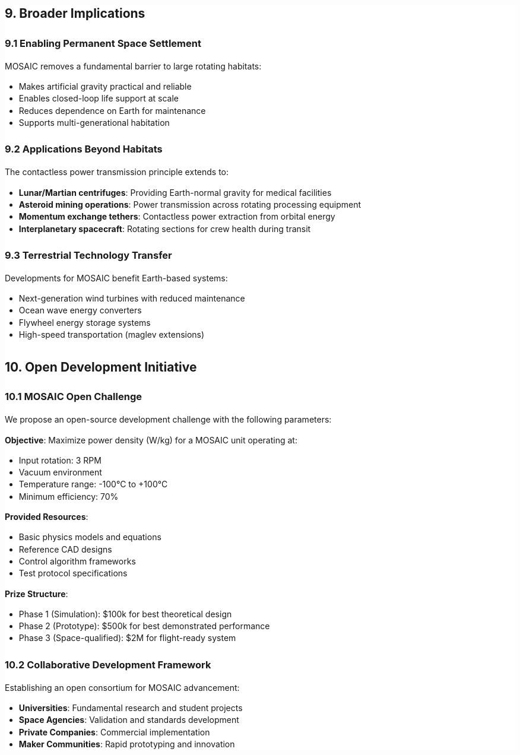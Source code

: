 ## 9. Broader Implications

### 9.1 Enabling Permanent Space Settlement

MOSAIC removes a fundamental barrier to large rotating habitats:
- Makes artificial gravity practical and reliable
- Enables closed-loop life support at scale
- Reduces dependence on Earth for maintenance
- Supports multi-generational habitation

### 9.2 Applications Beyond Habitats

The contactless power transmission principle extends to:
- **Lunar/Martian centrifuges**: Providing Earth-normal gravity for medical facilities
- **Asteroid mining operations**: Power transmission across rotating processing equipment
- **Momentum exchange tethers**: Contactless power extraction from orbital energy
- **Interplanetary spacecraft**: Rotating sections for crew health during transit

### 9.3 Terrestrial Technology Transfer

Developments for MOSAIC benefit Earth-based systems:
- Next-generation wind turbines with reduced maintenance
- Ocean wave energy converters
- Flywheel energy storage systems
- High-speed transportation (maglev extensions)

## 10. Open Development Initiative

### 10.1 MOSAIC Open Challenge

We propose an open-source development challenge with the following parameters:

**Objective**: Maximize power density (W/kg) for a MOSAIC unit operating at:
- Input rotation: 3 RPM
- Vacuum environment
- Temperature range: -100°C to +100°C
- Minimum efficiency: 70%

**Provided Resources**:
- Basic physics models and equations
- Reference CAD designs
- Control algorithm frameworks
- Test protocol specifications

**Prize Structure**:
- Phase 1 (Simulation): $100k for best theoretical design
- Phase 2 (Prototype): $500k for best demonstrated performance
- Phase 3 (Space-qualified): $2M for flight-ready system

### 10.2 Collaborative Development Framework

Establishing an open consortium for MOSAIC advancement:
- **Universities**: Fundamental research and student projects
- **Space Agencies**: Validation and standards development
- **Private Companies**: Commercial implementation
- **Maker Communities**: Rapid prototyping and innovation
